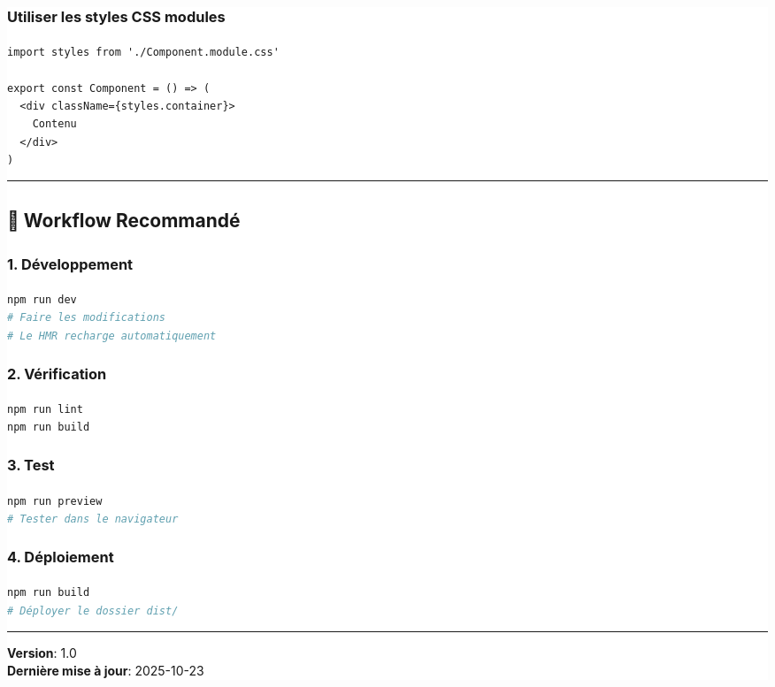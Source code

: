 ### Utiliser les styles CSS modules
```tsx
import styles from './Component.module.css'

export const Component = () => (
  <div className={styles.container}>
    Contenu
  </div>
)
```

---

## 🎯 Workflow Recommandé

### 1. Développement
```bash
npm run dev
# Faire les modifications
# Le HMR recharge automatiquement
```

### 2. Vérification
```bash
npm run lint
npm run build
```

### 3. Test
```bash
npm run preview
# Tester dans le navigateur
```

### 4. Déploiement
```bash
npm run build
# Déployer le dossier dist/
```

---

**Version**: 1.0  
**Dernière mise à jour**: 2025-10-23

